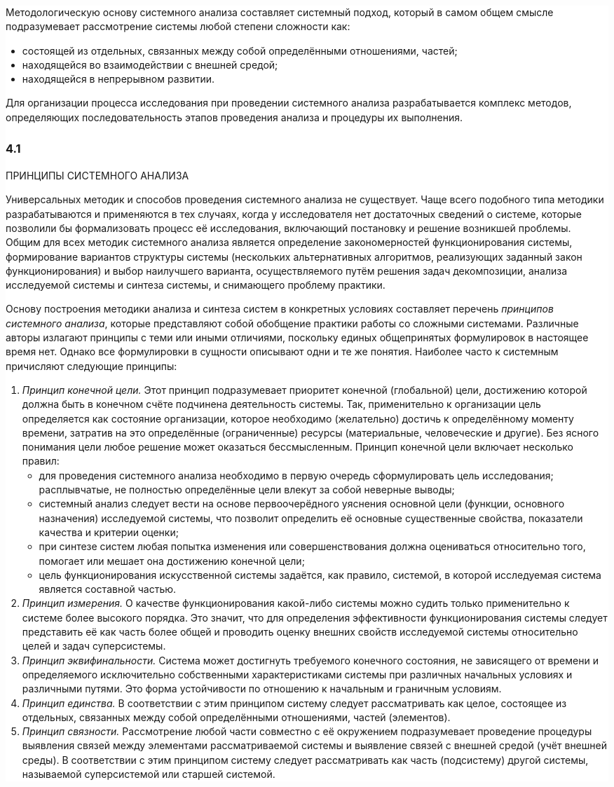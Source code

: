 Методологическую основу системного анализа составляет системный подход, который в самом общем смысле подразумевает рассмотрение системы любой степени сложности как:

- состоящей из отдельных, связанных между собой определёнными отношениями, частей;
- находящейся во взаимодействии с внешней средой;
- находящейся в непрерывном развитии.

Для организации процесса исследования при проведении системного анализа разрабатывается комплекс методов, определяющих последовательность этапов проведения анализа и процедуры их выполнения.

### 4.1  

ПРИНЦИПЫ СИСТЕМНОГО АНАЛИЗА

Универсальных методик и способов проведения системного анализа не существует. Чаще всего подобного типа методики разрабатываются и применяются в тех случаях, когда у исследователя нет достаточных сведений о системе, которые позволили бы формализовать процесс её исследования, включающий постановку и решение возникшей проблемы. Общим для всех методик системного анализа является определение закономерностей функционирования системы, формирование вариантов структуры системы (нескольких альтернативных алгоритмов, реализующих заданный закон функционирования) и выбор наилучшего варианта, осуществляемого путём решения задач декомпозиции, анализа исследуемой системы и синтеза системы, и снимающего проблему практики.

Основу построения методики анализа и синтеза систем в конкретных условиях составляет перечень _принципов системного анализа_, которые представляют собой обобщение практики работы со сложными системами. Различные авторы излагают принципы с теми или иными отличиями, поскольку единых общепринятых формулировок в настоящее время нет. Однако все формулировки в сущности описывают одни и те же понятия. Наиболее часто к системным причисляют следующие принципы:

1. _Принцип конечной цели._ Этот принцип подразумевает приоритет конечной (глобальной) цели, достижению которой должна быть в конечном счёте подчинена деятельность системы. Так, применительно к организации цель определяется как состояние организации, которое необходимо (желательно) достичь к определённому моменту времени, затратив на это определённые (ограниченные) ресурсы (материальные, человеческие и другие). Без ясного понимания цели любое решение может оказаться бессмысленным. Принцип конечной цели включает несколько правил:
    - для проведения системного анализа необходимо в первую очередь сформулировать цель исследования; расплывчатые, не полностью определённые цели влекут за собой неверные выводы;
    - системный анализ следует вести на основе первоочерёдного уяснения основной цели (функции, основного назначения) исследуемой системы, что позволит определить её основные существенные свойства, показатели качества и критерии оценки;
    - при синтезе систем любая попытка изменения или совершенствования должна оцениваться относительно того, помогает или мешает она достижению конечной цели;
    - цель функционирования искусственной системы задаётся, как правило, системой, в которой исследуемая система является составной частью.
2. _Принцип измерения._ О качестве функционирования какой-либо системы можно судить только применительно к системе более высокого порядка. Это значит, что для определения эффективности функционирования системы следует представить её как часть более общей и проводить оценку внешних свойств исследуемой системы относительно целей и задач суперсистемы.
3. _Принцип эквифинальности._ Система может достигнуть требуемого конечного состояния, не зависящего от времени и определяемого исключительно собственными характеристиками системы при различных начальных условиях и различными путями. Это форма устойчивости по отношению к начальным и граничным условиям.
4. _Принцип единства._ В соответствии с этим принципом систему следует рассматривать как целое, состоящее из отдельных, связанных между собой определёнными отношениями, частей (элементов).
5. _Принцип связности._ Рассмотрение любой части совместно с её окружением подразумевает проведение процедуры выявления связей между элементами рассматриваемой системы и выявление связей с внешней средой (учёт внешней среды). В соответствии с этим принципом систему следует рассматривать как часть (подсистему) другой системы, называемой суперсистемой или старшей системой.